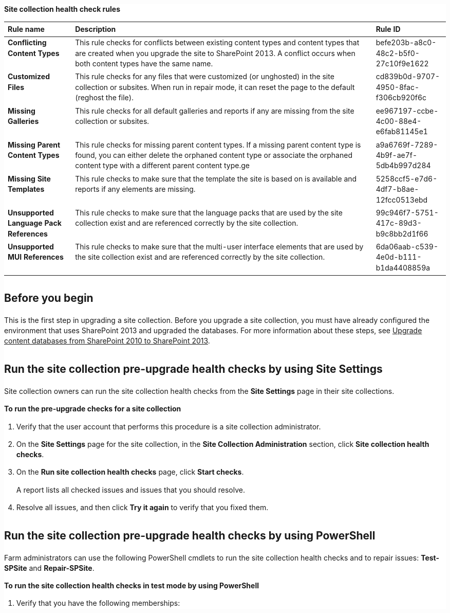 **Site collection health check rules**

|**Rule name**|**Description**|**Rule ID**|
|:-----|:-----|:-----|
|**Conflicting Content Types** <br/> |This rule checks for conflicts between existing content types and content types that are created when you upgrade the site to SharePoint 2013. A conflict occurs when both content types have the same name.  <br/> |befe203b-a8c0-48c2-b5f0-27c10f9e1622  <br/> |
|**Customized Files** <br/> |This rule checks for any files that were customized (or unghosted) in the site collection or subsites. When run in repair mode, it can reset the page to the default (reghost the file).  <br/> |cd839b0d-9707-4950-8fac-f306cb920f6c  <br/> |
|**Missing Galleries** <br/> |This rule checks for all default galleries and reports if any are missing from the site collection or subsites.  <br/> |ee967197-ccbe-4c00-88e4-e6fab81145e1  <br/> |
|**Missing Parent Content Types** <br/> |This rule checks for missing parent content types. If a missing parent content type is found, you can either delete the orphaned content type or associate the orphaned content type with a different parent content type.ge  <br/> |a9a6769f-7289-4b9f-ae7f-5db4b997d284  <br/> |
|**Missing Site Templates** <br/> |This rule checks to make sure that the template the site is based on is available and reports if any elements are missing.  <br/> |5258ccf5-e7d6-4df7-b8ae-12fcc0513ebd  <br/> |
|**Unsupported Language Pack References** <br/> |This rule checks to make sure that the language packs that are used by the site collection exist and are referenced correctly by the site collection.  <br/> |99c946f7-5751-417c-89d3-b9c8bb2d1f66  <br/> |
|**Unsupported MUI References** <br/> |This rule checks to make sure that the multi-user interface elements that are used by the site collection exist and are referenced correctly by the site collection.  <br/> |6da06aab-c539-4e0d-b111-b1da4408859a  <br/> |
   
## Before you begin
<a name="begin"> </a>

This is the first step in upgrading a site collection. Before you upgrade a site collection, you must have already configured the environment that uses SharePoint 2013 and upgraded the databases. For more information about these steps, see [Upgrade content databases from SharePoint 2010 to SharePoint 2013](upgrade-content-databases-from-sharepoint-2010-to-sharepoint-2013.md).
  
## Run the site collection pre-upgrade health checks by using Site Settings
<a name="PreUpgradeChecker"> </a>

Site collection owners can run the site collection health checks from the **Site Settings** page in their site collections. 
  
 **To run the pre-upgrade checks for a site collection**
  
1. Verify that the user account that performs this procedure is a site collection administrator.
    
2. On the **Site Settings** page for the site collection, in the **Site Collection Administration** section, click **Site collection health checks**.
    
3. On the **Run site collection health checks** page, click **Start checks**.
    
    A report lists all checked issues and issues that you should resolve.
    
4. Resolve all issues, and then click **Try it again** to verify that you fixed them. 
    
## Run the site collection pre-upgrade health checks by using PowerShell
<a name="PreUpgradeChecker"> </a>

Farm administrators can use the following PowerShell cmdlets to run the site collection health checks and to repair issues: **Test-SPSite** and **Repair-SPSite**. 
  
 **To run the site collection health checks in test mode by using PowerShell**
  
1. Verify that you have the following memberships:
    